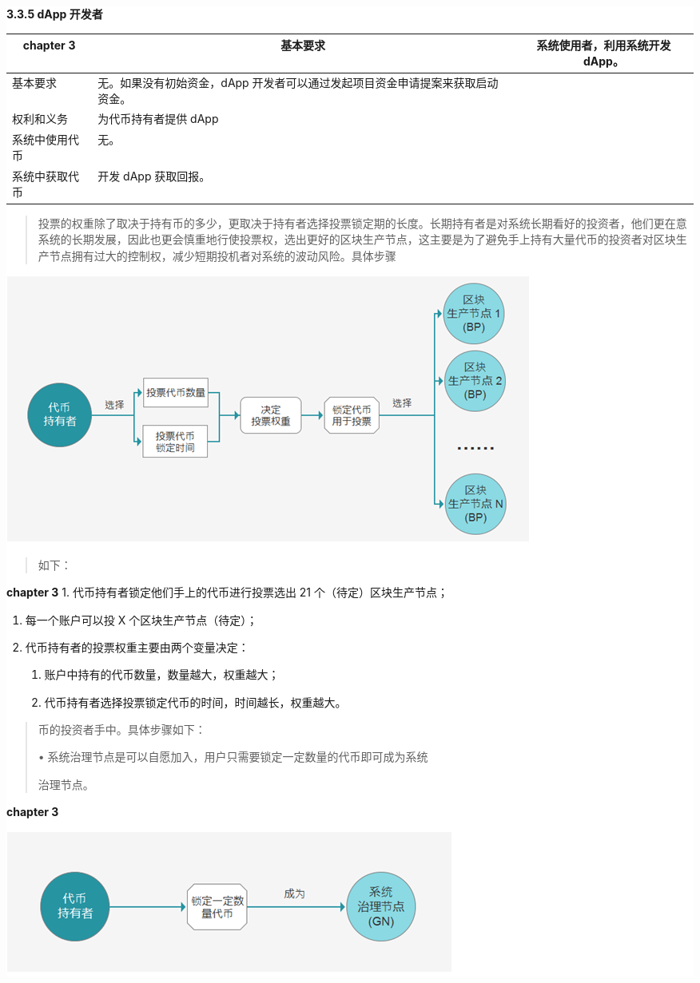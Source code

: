**3.3.5 dApp 开发者**

| **chapter 3** | 基本要求                                      | 系统使用者，利用系统开发 dApp。 |
| ------------- | ----------------------------------------- | ------------------ |
| 基本要求          | 无。如果没有初始资金，dApp 开发者可以通过发起项目资金申请提案来获取启动资金。 |                    |
| 权利和义务         | 为代币持有者提供 dApp                             |                    |
| 系统中使用代币       | 无。                                        |                    |
| 系统中获取代币       | 开发 dApp 获取回报。                             |                    |

> 投票的权重除了取决于持有币的多少，更取决于持有者选择投票锁定期的长度。长期持有者是对系统长期看好的投资者，他们更在意系统的长期发展，因此也更会慎重地行使投票权，选出更好的区块生产节点，这主要是为了避免手上持有大量代币的投资者对区块生产节点拥有过大的控制权，减少短期投机者对系统的波动风险。具体步骤

![](images/goc/a44a0268137c1106e5330e6fb864150d.png)

> 如下：

**chapter 3** 1. 代币持有者锁定他们手上的代币进行投票选出 21 个（待定）区块生产节点；

1. 每一个账户可以投 X 个区块生产节点（待定）；

2. 代币持有者的投票权重主要由两个变量决定：
    
    1. 账户中持有的代币数量，数量越大，权重越大；
    
    2. 代币持有者选择投票锁定代币的时间，时间越长，权重越大。

> 币的投资者手中。具体步骤如下：
> 
> • 系统治理节点是可以自愿加入，用户只需要锁定一定数量的代币即可成为系统
> 
> 治理节点。

**chapter 3**

![](images/goc/66fe99ed8cfba7e0f3310830336d8ddf.png)
